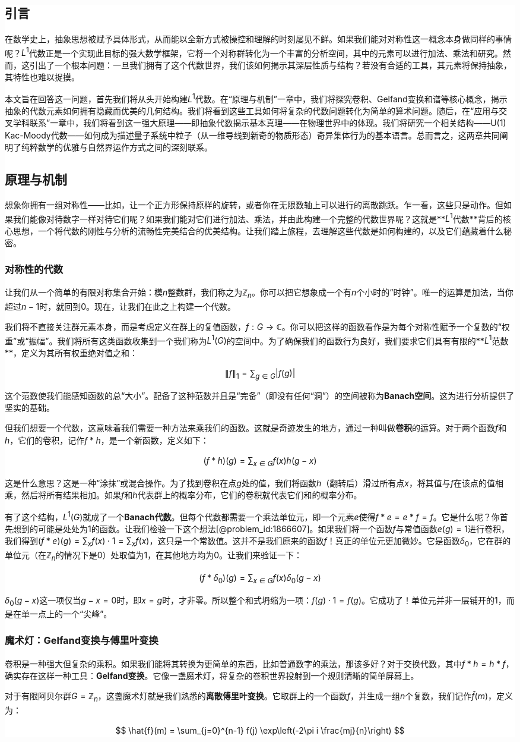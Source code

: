 ## 引言
在数学史上，抽象思想被赋予具体形式，从而能以全新方式被操控和理解的时刻屡见不鲜。如果我们能对对称性这一概念本身做同样的事情呢？$L^1$代数正是一个实现此目标的强大数学框架，它将一个对称群转化为一个丰富的分析空间，其中的元素可以进行加法、乘法和研究。然而，这引出了一个根本问题：一旦我们拥有了这个代数世界，我们该如何揭示其深层性质与结构？若没有合适的工具，其元素将保持抽象，其特性也难以捉摸。

本文旨在回答这一问题，首先我们将从头开始构建$L^1$代数。在“原理与机制”一章中，我们将探究卷积、Gelfand变换和谱等核心概念，揭示抽象的代数元素如何拥有隐藏而优美的几何结构。我们将看到这些工具如何将复杂的代数问题转化为简单的算术问题。随后，在“应用与交叉学科联系”一章中，我们将看到这一强大原理——即抽象代数揭示基本真理——在物理世界中的体现。我们将研究一个相关结构——U(1) Kac-Moody代数——如何成为描述量子系统中粒子（从一维导线到新奇的物质形态）奇异集体行为的基本语言。总而言之，这两章共同阐明了纯粹数学的优雅与自然界运作方式之间的深刻联系。

## 原理与机制

想象你拥有一组对称性——比如，让一个正方形保持原样的旋转，或者你在无限数轴上可以进行的离散跳跃。乍一看，这些只是动作。但如果我们能像对待数字一样对待它们呢？如果我们能对它们进行加法、乘法，并由此构建一个完整的代数世界呢？这就是**$L^1$代数**背后的核心思想，一个将代数的刚性与分析的流畅性完美结合的优美结构。让我们踏上旅程，去理解这些代数是如何构建的，以及它们蕴藏着什么秘密。

### 对称性的代数

让我们从一个简单的有限对称集合开始：模$n$整数群，我们称之为$\mathbb{Z}_n$。你可以把它想象成一个有$n$个小时的“时钟”。唯一的运算是加法，当你超过$n-1$时，就回到0。现在，让我们在此之上构建一个代数。

我们将不直接关注群元素本身，而是考虑定义在群上的复值函数，$f: G \to \mathbb{C}$。你可以把这样的函数看作是为每个对称性赋予一个复数的“权重”或“振幅”。我们将所有这类函数收集到一个我们称为$L^1(G)$的空间中。为了确保我们的函数行为良好，我们要求它们具有有限的**$L^1$范数**，定义为其所有权重绝对值之和：

$$
\|f\|_1 = \sum_{g \in G} |f(g)|
$$

这个范数使我们能感知函数的总“大小”。配备了这种范数并且是“完备”（即没有任何“洞”）的空间被称为**Banach空间**。这为进行分析提供了坚实的基础。

但我们想要一个代数，这意味着我们需要一种方法来乘我们的函数。这就是奇迹发生的地方，通过一种叫做**卷积**的运算。对于两个函数$f$和$h$，它们的卷积，记作$f*h$，是一个新函数，定义如下：

$$
(f * h)(g) = \sum_{x \in G} f(x) h(g-x)
$$

这是什么意思？这是一种“涂抹”或混合操作。为了找到卷积在点$g$处的值，我们将函数$h$（翻转后）滑过所有点$x$，将其值与$f$在该点的值相乘，然后将所有结果相加。如果$f$和$h$代表群上的概率分布，它们的卷积就代表它们和的概率分布。

有了这个结构，$L^1(G)$就成了一个**Banach代数**。但每个代数都需要一个乘法单位元，即一个元素$e$使得$f*e = e*f = f$。它是什么呢？你首先想到的可能是处处为1的函数。让我们检验一下这个想法[@problem_id:1866607]。如果我们将一个函数$f$与常值函数$e(g)=1$进行卷积，我们得到$(f*e)(g) = \sum_x f(x) \cdot 1 = \sum_x f(x)$，这只是一个常数值。这并不是我们原来的函数$f$！真正的单位元更加微妙。它是函数$\delta_0$，它在群的单位元（在$\mathbb{Z}_n$的情况下是0）处取值为1，在其他地方均为0。让我们来验证一下：

$$
(f * \delta_0)(g) = \sum_{x \in G} f(x) \delta_0(g-x)
$$

$\delta_0(g-x)$这一项仅当$g-x=0$时，即$x=g$时，才非零。所以整个和式坍缩为一项：$f(g) \cdot 1 = f(g)$。它成功了！单位元并非一层铺开的1，而是在单一点上的一个“尖峰”。

### 魔术灯：Gelfand变换与傅里叶变换

卷积是一种强大但复杂的乘积。如果我们能将其转换为更简单的东西，比如普通数字的乘法，那该多好？对于交换代数，其中$f*h = h*f$，确实存在这样一种工具：**Gelfand变换**。它像一盏魔术灯，将复杂的卷积世界投射到一个规则清晰的简单屏幕上。

对于有限阿贝尔群$G = \mathbb{Z}_n$，这盏魔术灯就是我们熟悉的**离散傅里叶变换**。它取群上的一个函数$f$，并生成一组$n$个复数，我们记作$\hat{f}(m)$，定义为：

$$
\hat{f}(m) = \sum_{j=0}^{n-1} f(j) \exp\left(-2\pi i \frac{mj}{n}\right)
$$
